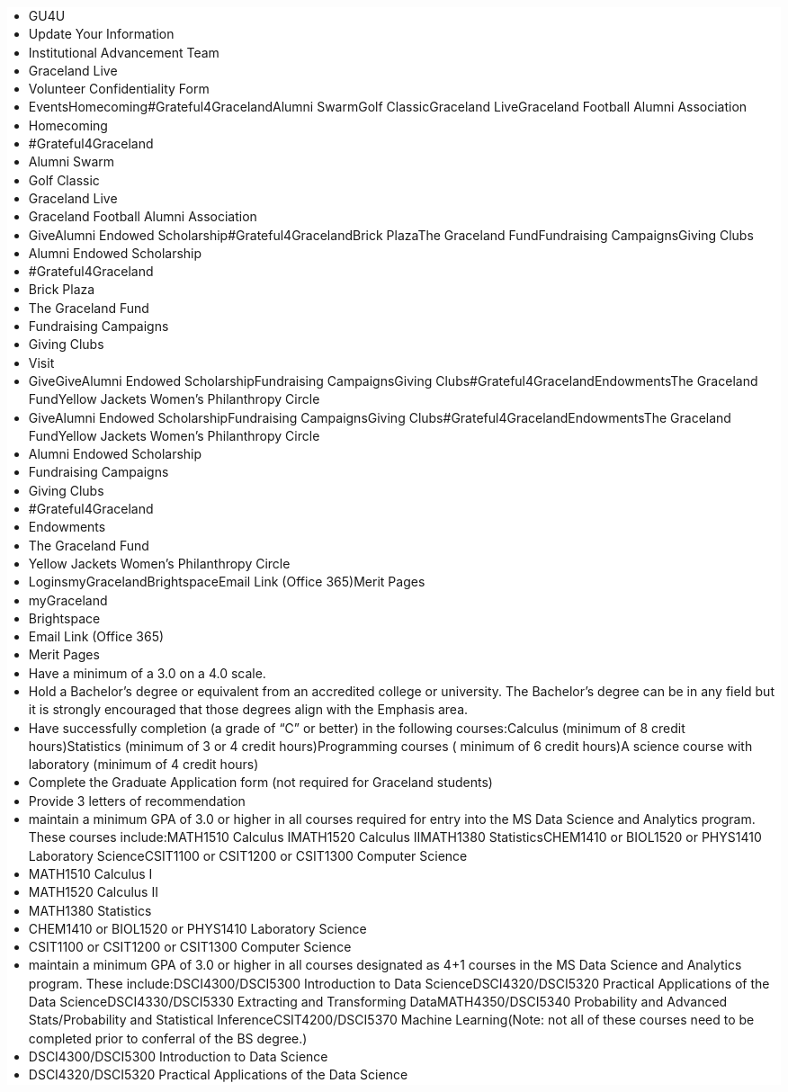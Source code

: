 - GU4U
- Update Your Information
- Institutional Advancement Team
- Graceland Live
- Volunteer Confidentiality Form
- EventsHomecoming#Grateful4GracelandAlumni SwarmGolf ClassicGraceland LiveGraceland Football Alumni Association
- Homecoming
- #Grateful4Graceland
- Alumni Swarm
- Golf Classic
- Graceland Live
- Graceland Football Alumni Association
- GiveAlumni Endowed Scholarship#Grateful4GracelandBrick PlazaThe Graceland FundFundraising CampaignsGiving Clubs
- Alumni Endowed Scholarship
- #Grateful4Graceland
- Brick Plaza
- The Graceland Fund
- Fundraising Campaigns
- Giving Clubs
- Visit
- GiveGiveAlumni Endowed ScholarshipFundraising CampaignsGiving Clubs#Grateful4GracelandEndowmentsThe Graceland FundYellow Jackets Women’s Philanthropy Circle
- GiveAlumni Endowed ScholarshipFundraising CampaignsGiving Clubs#Grateful4GracelandEndowmentsThe Graceland FundYellow Jackets Women’s Philanthropy Circle
- Alumni Endowed Scholarship
- Fundraising Campaigns
- Giving Clubs
- #Grateful4Graceland
- Endowments
- The Graceland Fund
- Yellow Jackets Women’s Philanthropy Circle
- LoginsmyGracelandBrightspaceEmail Link (Office 365)Merit Pages
- myGraceland
- Brightspace
- Email Link (Office 365)
- Merit Pages
- Have a minimum of a 3.0 on a 4.0 scale.
- Hold a Bachelor’s degree or equivalent from an accredited college or university. The Bachelor’s degree can be in any field but it is strongly encouraged that those degrees align with the Emphasis area.
- Have successfully completion (a grade of “C” or better) in the following courses:Calculus (minimum of 8 credit hours)Statistics (minimum of 3 or 4 credit hours)Programming courses ( minimum of 6 credit hours)A science course with laboratory (minimum of 4 credit hours)
- Complete the Graduate Application form (not required for Graceland students)
- Provide 3 letters of recommendation
- maintain a minimum GPA of 3.0 or higher in all courses required for entry into the MS Data Science and Analytics program. These courses include:MATH1510 Calculus IMATH1520 Calculus IIMATH1380 StatisticsCHEM1410 or BIOL1520 or PHYS1410 Laboratory ScienceCSIT1100 or CSIT1200 or CSIT1300 Computer Science
- MATH1510 Calculus I
- MATH1520 Calculus II
- MATH1380 Statistics
- CHEM1410 or BIOL1520 or PHYS1410 Laboratory Science
- CSIT1100 or CSIT1200 or CSIT1300 Computer Science
- maintain a minimum GPA of 3.0 or higher in all courses designated as 4+1 courses in the MS Data Science and Analytics program. These include:DSCI4300/DSCI5300 Introduction to Data ScienceDSCI4320/DSCI5320 Practical Applications of the Data ScienceDSCI4330/DSCI5330 Extracting and Transforming DataMATH4350/DSCI5340 Probability and Advanced Stats/Probability and Statistical InferenceCSIT4200/DSCI5370 Machine Learning(Note: not all of these courses need to be completed prior to conferral of the BS degree.)
- DSCI4300/DSCI5300 Introduction to Data Science
- DSCI4320/DSCI5320 Practical Applications of the Data Science